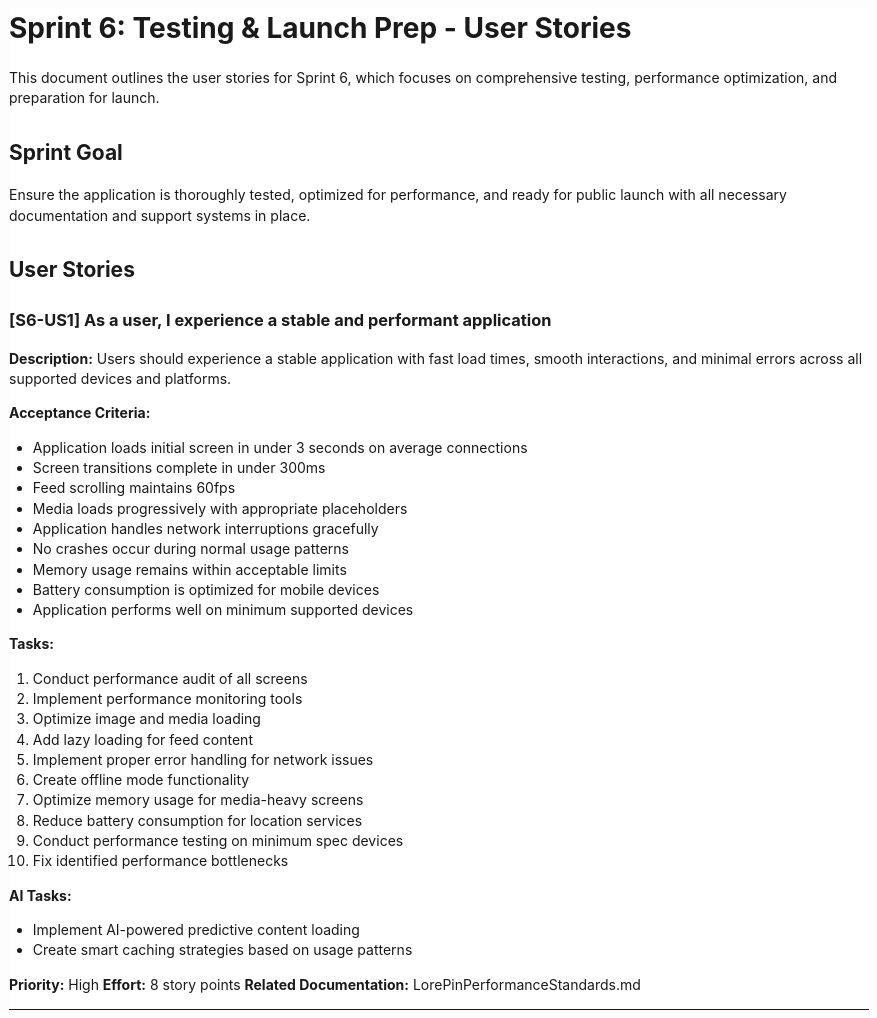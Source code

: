 # Sprint 6: Testing & Launch Prep - User Stories

This document outlines the user stories for Sprint 6, which focuses on comprehensive testing, performance optimization, and preparation for launch.

## Sprint Goal

Ensure the application is thoroughly tested, optimized for performance, and ready for public launch with all necessary documentation and support systems in place.

## User Stories

### [S6-US1] As a user, I experience a stable and performant application

**Description:**
Users should experience a stable application with fast load times, smooth interactions, and minimal errors across all supported devices and platforms.

**Acceptance Criteria:**
- Application loads initial screen in under 3 seconds on average connections
- Screen transitions complete in under 300ms
- Feed scrolling maintains 60fps
- Media loads progressively with appropriate placeholders
- Application handles network interruptions gracefully
- No crashes occur during normal usage patterns
- Memory usage remains within acceptable limits
- Battery consumption is optimized for mobile devices
- Application performs well on minimum supported devices

**Tasks:**
1. Conduct performance audit of all screens
2. Implement performance monitoring tools
3. Optimize image and media loading
4. Add lazy loading for feed content
5. Implement proper error handling for network issues
6. Create offline mode functionality
7. Optimize memory usage for media-heavy screens
8. Reduce battery consumption for location services
9. Conduct performance testing on minimum spec devices
10. Fix identified performance bottlenecks

**AI Tasks:**
- Implement AI-powered predictive content loading
- Create smart caching strategies based on usage patterns

**Priority:** High
**Effort:** 8 story points
**Related Documentation:** LorePinPerformanceStandards.md

---
